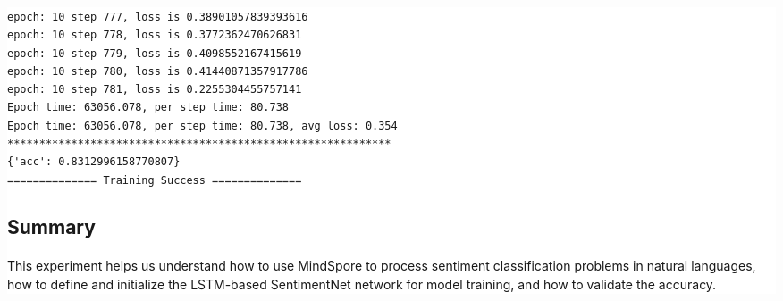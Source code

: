 ```text
epoch: 10 step 777, loss is 0.38901057839393616
epoch: 10 step 778, loss is 0.3772362470626831
epoch: 10 step 779, loss is 0.4098552167415619
epoch: 10 step 780, loss is 0.41440871357917786
epoch: 10 step 781, loss is 0.2255304455757141
Epoch time: 63056.078, per step time: 80.738
Epoch time: 63056.078, per step time: 80.738, avg loss: 0.354
************************************************************
{'acc': 0.8312996158770807}
============== Training Success ==============
```

## Summary

This experiment helps us understand how to use MindSpore to process sentiment classification problems in natural
languages, how to define and initialize the LSTM-based SentimentNet network for model training, and how to validate the accuracy.
